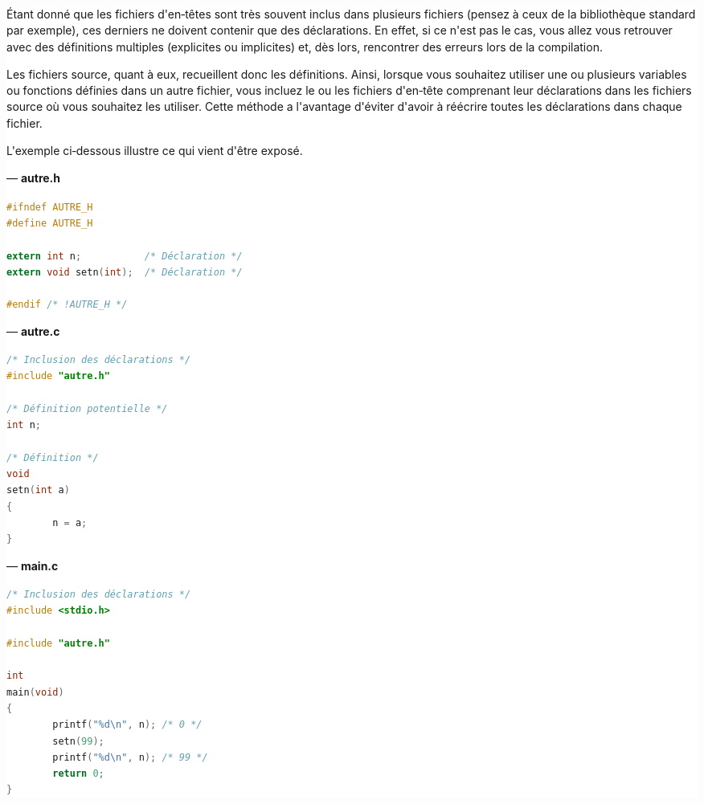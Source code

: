 Étant donné que les fichiers d'en‐têtes sont très souvent inclus dans plusieurs fichiers (pensez à ceux de la bibliothèque standard par exemple), ces derniers ne doivent contenir que des déclarations. En effet, si ce n'est pas le cas, vous allez vous retrouver avec des définitions multiples (explicites ou implicites) et, dès lors, rencontrer des erreurs lors de la compilation.

Les fichiers source, quant à eux, recueillent donc les définitions. Ainsi, lorsque vous souhaitez utiliser une ou plusieurs variables ou fonctions définies dans un autre fichier, vous incluez le ou les fichiers d'en‐tête comprenant leur déclarations dans les fichiers source où vous souhaitez les utiliser. Cette méthode a l'avantage d'éviter d'avoir à réécrire toutes les déclarations dans chaque fichier.

L'exemple ci‐dessous illustre ce qui vient d'être exposé.

— __autre.h__

```c
#ifndef AUTRE_H
#define AUTRE_H

extern int n;           /* Déclaration */
extern void setn(int);  /* Déclaration */

#endif /* !AUTRE_H */
```

— __autre.c__

```c
/* Inclusion des déclarations */
#include "autre.h"	

/* Définition potentielle */
int n;

/* Définition */
void
setn(int a)
{
        n = a;
}
```

— __main.c__

```c
/* Inclusion des déclarations */
#include <stdio.h>

#include "autre.h"

int
main(void)
{
        printf("%d\n", n); /* 0 */
        setn(99);
        printf("%d\n", n); /* 99 */
        return 0;
}
```
